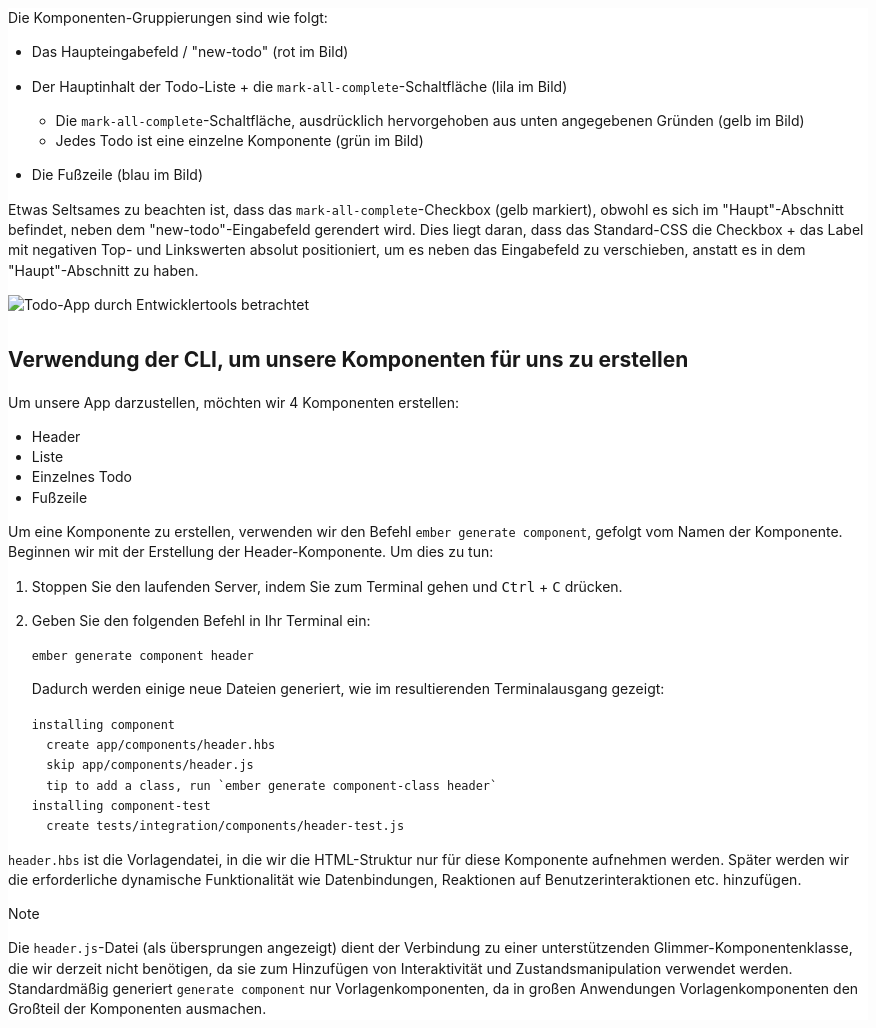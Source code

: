 Die Komponenten-Gruppierungen sind wie folgt:

- Das Haupteingabefeld / "new-todo" (rot im Bild)
- Der Hauptinhalt der Todo-Liste + die `mark-all-complete`-Schaltfläche (lila im Bild)

  - Die `mark-all-complete`-Schaltfläche, ausdrücklich hervorgehoben aus unten angegebenen Gründen (gelb im Bild)
  - Jedes Todo ist eine einzelne Komponente (grün im Bild)

- Die Fußzeile (blau im Bild)

Etwas Seltsames zu beachten ist, dass das `mark-all-complete`-Checkbox (gelb markiert), obwohl es sich im "Haupt"-Abschnitt befindet, neben dem "new-todo"-Eingabefeld gerendert wird. Dies liegt daran, dass das Standard-CSS die Checkbox + das Label mit negativen Top- und Linkswerten absolut positioniert, um es neben das Eingabefeld zu verschieben, anstatt es in dem "Haupt"-Abschnitt zu haben.

![Todo-App durch Entwicklertools betrachtet](todos-devtools-view.png)

## Verwendung der CLI, um unsere Komponenten für uns zu erstellen

Um unsere App darzustellen, möchten wir 4 Komponenten erstellen:

- Header
- Liste
- Einzelnes Todo
- Fußzeile

Um eine Komponente zu erstellen, verwenden wir den Befehl `ember generate component`, gefolgt vom Namen der Komponente. Beginnen wir mit der Erstellung der Header-Komponente. Um dies zu tun:

1. Stoppen Sie den laufenden Server, indem Sie zum Terminal gehen und <kbd>Ctrl</kbd> + <kbd>C</kbd> drücken.
2. Geben Sie den folgenden Befehl in Ihr Terminal ein:

   ```bash
   ember generate component header
   ```

   Dadurch werden einige neue Dateien generiert, wie im resultierenden Terminalausgang gezeigt:

   ```plain
   installing component
     create app/components/header.hbs
     skip app/components/header.js
     tip to add a class, run `ember generate component-class header`
   installing component-test
     create tests/integration/components/header-test.js
   ```

`header.hbs` ist die Vorlagendatei, in die wir die HTML-Struktur nur für diese Komponente aufnehmen werden. Später werden wir die erforderliche dynamische Funktionalität wie Datenbindungen, Reaktionen auf Benutzerinteraktionen etc. hinzufügen.

> [!NOTE]
> Die `header.js`-Datei (als übersprungen angezeigt) dient der Verbindung zu einer unterstützenden Glimmer-Komponentenklasse, die wir derzeit nicht benötigen, da sie zum Hinzufügen von Interaktivität und Zustandsmanipulation verwendet werden. Standardmäßig generiert `generate component` nur Vorlagenkomponenten, da in großen Anwendungen Vorlagenkomponenten den Großteil der Komponenten ausmachen.
